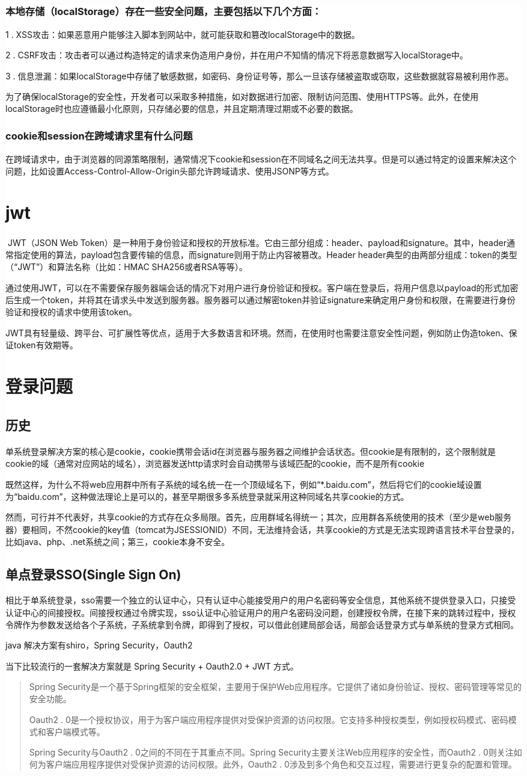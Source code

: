 ### 本地存储（localStorage）存在一些安全问题，主要包括以下几个方面：

1 .  XSS攻击：如果恶意用户能够注入脚本到网站中，就可能获取和篡改localStorage中的数据。

2 .  CSRF攻击：攻击者可以通过构造特定的请求来伪造用户身份，并在用户不知情的情况下将恶意数据写入localStorage中。

3 .  信息泄漏：如果localStorage中存储了敏感数据，如密码、身份证号等，那么一旦该存储被盗取或窃取，这些数据就容易被利用作恶。

为了确保localStorage的安全性，开发者可以采取多种措施，如对数据进行加密、限制访问范围、使用HTTPS等。此外，在使用localStorage时也应遵循最小化原则，只存储必要的信息，并且定期清理过期或不必要的数据。

### cookie和session在跨域请求里有什么问题

在跨域请求中，由于浏览器的同源策略限制，通常情况下cookie和session在不同域名之间无法共享。但是可以通过特定的设置来解决这个问题，比如设置Access-Control-Allow-Origin头部允许跨域请求、使用JSONP等方式。



# jwt

​	JWT（JSON Web Token）是一种用于身份验证和授权的开放标准。它由三部分组成：header、payload和signature。其中，header通常指定使用的算法，payload包含要传输的信息，而signature则用于防止内容被篡改。Header header典型的由两部分组成：token的类型（“JWT”）和算法名称（比如：HMAC SHA256或者RSA等等）。

​	通过使用JWT，可以在不需要保存服务器端会话的情况下对用户进行身份验证和授权。客户端在登录后，将用户信息以payload的形式加密后生成一个token，并将其在请求头中发送到服务器。服务器可以通过解密token并验证signature来确定用户身份和权限，在需要进行身份验证和授权的请求中使用该token。

​	JWT具有轻量级、跨平台、可扩展性等优点，适用于大多数语言和环境。然而，在使用时也需要注意安全性问题，例如防止伪造token、保证token有效期等。



# 登录问题

## 历史

​	单系统登录解决方案的核心是cookie，cookie携带会话id在浏览器与服务器之间维护会话状态。但cookie是有限制的，这个限制就是cookie的域（通常对应网站的域名），浏览器发送http请求时会自动携带与该域匹配的cookie，而不是所有cookie

​	既然这样，为什么不将web应用群中所有子系统的域名统一在一个顶级域名下，例如“*.baidu.com”，然后将它们的cookie域设置为“baidu.com”，这种做法理论上是可以的，甚至早期很多多系统登录就采用这种同域名共享cookie的方式。

​	然而，可行并不代表好，共享cookie的方式存在众多局限。首先，应用群域名得统一；其次，应用群各系统使用的技术（至少是web服务器）要相同，不然cookie的key值（tomcat为JSESSIONID）不同，无法维持会话，共享cookie的方式是无法实现跨语言技术平台登录的，比如java、php、.net系统之间；第三，cookie本身不安全。



## 单点登录SSO(Single Sign On)

​	相比于单系统登录，sso需要一个独立的认证中心，只有认证中心能接受用户的用户名密码等安全信息，其他系统不提供登录入口，只接受认证中心的间接授权。间接授权通过令牌实现，sso认证中心验证用户的用户名密码没问题，创建授权令牌，在接下来的跳转过程中，授权令牌作为参数发送给各个子系统，子系统拿到令牌，即得到了授权，可以借此创建局部会话，局部会话登录方式与单系统的登录方式相同。

java 解决方案有shiro，Spring Security，Oauth2

当下比较流行的一套解决方案就是 Spring Security + Oauth2.0 + JWT 方式。

> Spring Security是一个基于Spring框架的安全框架，主要用于保护Web应用程序。它提供了诸如身份验证、授权、密码管理等常见的安全功能。
>
> Oauth2 . 0是一个授权协议，用于为客户端应用程序提供对受保护资源的访问权限。它支持多种授权类型，例如授权码模式、密码模式和客户端模式等。
>
> Spring Security与Oauth2 . 0之间的不同在于其重点不同。Spring Security主要关注Web应用程序的安全性，而Oauth2 . 0则关注如何为客户端应用程序提供对受保护资源的访问权限。此外，Oauth2 . 0涉及到多个角色和交互过程，需要进行更复杂的配置和管理。
